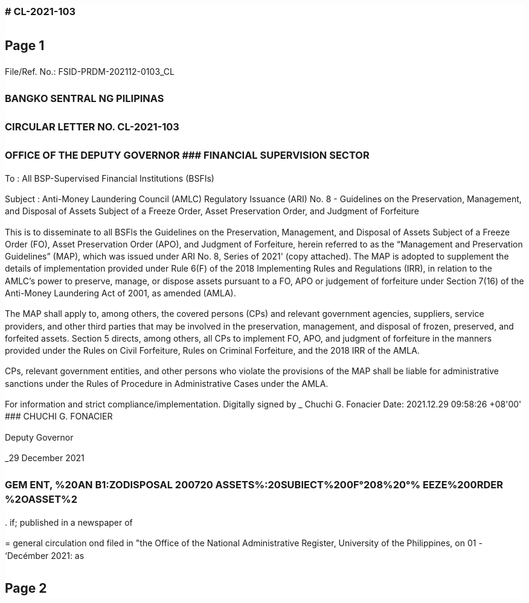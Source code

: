 ### # CL-2021-103

## Page 1

File/Ref. No.: FSID-PRDM-202112-0103_CL

### BANGKO SENTRAL NG PILIPINAS

### CIRCULAR LETTER NO. CL-2021-103

### OFFICE OF THE DEPUTY GOVERNOR ### FINANCIAL SUPERVISION SECTOR

To : All BSP-Supervised Financial Institutions (BSFIs)

Subject : Anti-Money Laundering Council (AMLC) Regulatory Issuance (ARI) No. 8 - Guidelines on the Preservation, Management, and Disposal of Assets Subject of a Freeze Order, Asset Preservation Order, and Judgment of Forfeiture

This is to disseminate to all BSFls the Guidelines on the Preservation, Management, and Disposal of Assets Subject of a Freeze Order (FO), Asset Preservation Order (APO), and Judgment of Forfeiture, herein referred to as the “Management and Preservation Guidelines” (MAP), which was issued under ARI No. 8, Series of 2021' (copy attached). The MAP is adopted to supplement the details of implementation provided under Rule 6(F) of the 2018 Implementing Rules and Regulations (IRR), in relation to the AMLC’s power to preserve, manage, or dispose assets pursuant to a FO, APO or judgement of forfeiture under Section 7(16) of the Anti-Money Laundering Act of 2001, as amended (AMLA).

The MAP shall apply to, among others, the covered persons (CPs) and relevant government agencies, suppliers, service providers, and other third parties that may be involved in the preservation, management, and disposal of frozen, preserved, and forfeited assets. Section 5 directs, among others, all CPs to implement FO, APO, and judgment of forfeiture in the manners provided under the Rules on Civil Forfeiture, Rules on Criminal Forfeiture, and the 2018 IRR of the AMLA.

CPs, relevant government entities, and other persons who violate the provisions of the MAP shall be liable for administrative sanctions under the Rules of Procedure in Administrative Cases under the AMLA.

For information and strict compliance/implementation. Digitally signed by _ Chuchi G. Fonacier Date: 2021.12.29 09:58:26 +08'00' ### CHUCHI G. FONACIER

Deputy Governor

_29 December 2021

### GEM ENT, %20AN B1:ZODISPOSAL 200720 ASSETS%:20SUBIECT%200F°208%20°% EEZE%200RDER %2OASSET%2

. if; published in a newspaper of

= general circulation ond filed in "the Office of the National Administrative Register, University of the Philippines, on 01 - ‘Decémber 2021: as

## Page 2
